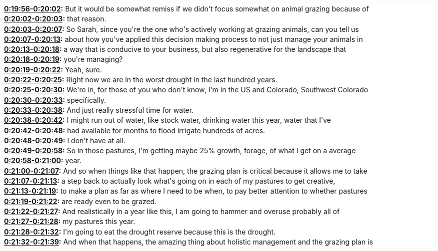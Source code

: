**[0:19:56-0:20:02](https://regenerativeskills.com/the-broad-applications-of-the-holistic-management-framework-expert-panel-6/#t=0:19:56):**  But it would be somewhat remiss if we didn't focus somewhat on animal grazing because of  
**[0:20:02-0:20:03](https://regenerativeskills.com/the-broad-applications-of-the-holistic-management-framework-expert-panel-6/#t=0:20:02):**  that reason.  
**[0:20:03-0:20:07](https://regenerativeskills.com/the-broad-applications-of-the-holistic-management-framework-expert-panel-6/#t=0:20:03):**  So Sarah, since you're the one who's actively working at grazing animals, can you tell us  
**[0:20:07-0:20:13](https://regenerativeskills.com/the-broad-applications-of-the-holistic-management-framework-expert-panel-6/#t=0:20:07):**  about how you've applied this decision making process to not just manage your animals in  
**[0:20:13-0:20:18](https://regenerativeskills.com/the-broad-applications-of-the-holistic-management-framework-expert-panel-6/#t=0:20:13):**  a way that is conducive to your business, but also regenerative for the landscape that  
**[0:20:18-0:20:19](https://regenerativeskills.com/the-broad-applications-of-the-holistic-management-framework-expert-panel-6/#t=0:20:18):**  you're managing?  
**[0:20:19-0:20:22](https://regenerativeskills.com/the-broad-applications-of-the-holistic-management-framework-expert-panel-6/#t=0:20:19):**  Yeah, sure.  
**[0:20:22-0:20:25](https://regenerativeskills.com/the-broad-applications-of-the-holistic-management-framework-expert-panel-6/#t=0:20:22):**  Right now we are in the worst drought in the last hundred years.  
**[0:20:25-0:20:30](https://regenerativeskills.com/the-broad-applications-of-the-holistic-management-framework-expert-panel-6/#t=0:20:25):**  We're in, for those of you who don't know, I'm in the US and Colorado, Southwest Colorado  
**[0:20:30-0:20:33](https://regenerativeskills.com/the-broad-applications-of-the-holistic-management-framework-expert-panel-6/#t=0:20:30):**  specifically.  
**[0:20:33-0:20:38](https://regenerativeskills.com/the-broad-applications-of-the-holistic-management-framework-expert-panel-6/#t=0:20:33):**  And just really stressful time for water.  
**[0:20:38-0:20:42](https://regenerativeskills.com/the-broad-applications-of-the-holistic-management-framework-expert-panel-6/#t=0:20:38):**  I might run out of water, like stock water, drinking water this year, water that I've  
**[0:20:42-0:20:48](https://regenerativeskills.com/the-broad-applications-of-the-holistic-management-framework-expert-panel-6/#t=0:20:42):**  had available for months to flood irrigate hundreds of acres.  
**[0:20:48-0:20:49](https://regenerativeskills.com/the-broad-applications-of-the-holistic-management-framework-expert-panel-6/#t=0:20:48):**  I don't have at all.  
**[0:20:49-0:20:58](https://regenerativeskills.com/the-broad-applications-of-the-holistic-management-framework-expert-panel-6/#t=0:20:49):**  So in those pastures, I'm getting maybe 25% growth, forage, of what I get on a average  
**[0:20:58-0:21:00](https://regenerativeskills.com/the-broad-applications-of-the-holistic-management-framework-expert-panel-6/#t=0:20:58):**  year.  
**[0:21:00-0:21:07](https://regenerativeskills.com/the-broad-applications-of-the-holistic-management-framework-expert-panel-6/#t=0:21:00):**  And so when things like that happen, the grazing plan is critical because it allows me to take  
**[0:21:07-0:21:13](https://regenerativeskills.com/the-broad-applications-of-the-holistic-management-framework-expert-panel-6/#t=0:21:07):**  a step back to actually look what's going on in each of my pastures to get creative,  
**[0:21:13-0:21:19](https://regenerativeskills.com/the-broad-applications-of-the-holistic-management-framework-expert-panel-6/#t=0:21:13):**  to make a plan as far as where I need to be when, to pay better attention to whether pastures  
**[0:21:19-0:21:22](https://regenerativeskills.com/the-broad-applications-of-the-holistic-management-framework-expert-panel-6/#t=0:21:19):**  are ready even to be grazed.  
**[0:21:22-0:21:27](https://regenerativeskills.com/the-broad-applications-of-the-holistic-management-framework-expert-panel-6/#t=0:21:22):**  And realistically in a year like this, I am going to hammer and overuse probably all of  
**[0:21:27-0:21:28](https://regenerativeskills.com/the-broad-applications-of-the-holistic-management-framework-expert-panel-6/#t=0:21:27):**  my pastures this year.  
**[0:21:28-0:21:32](https://regenerativeskills.com/the-broad-applications-of-the-holistic-management-framework-expert-panel-6/#t=0:21:28):**  I'm going to eat the drought reserve because this is the drought.  
**[0:21:32-0:21:39](https://regenerativeskills.com/the-broad-applications-of-the-holistic-management-framework-expert-panel-6/#t=0:21:32):**  And when that happens, the amazing thing about holistic management and the grazing plan is  